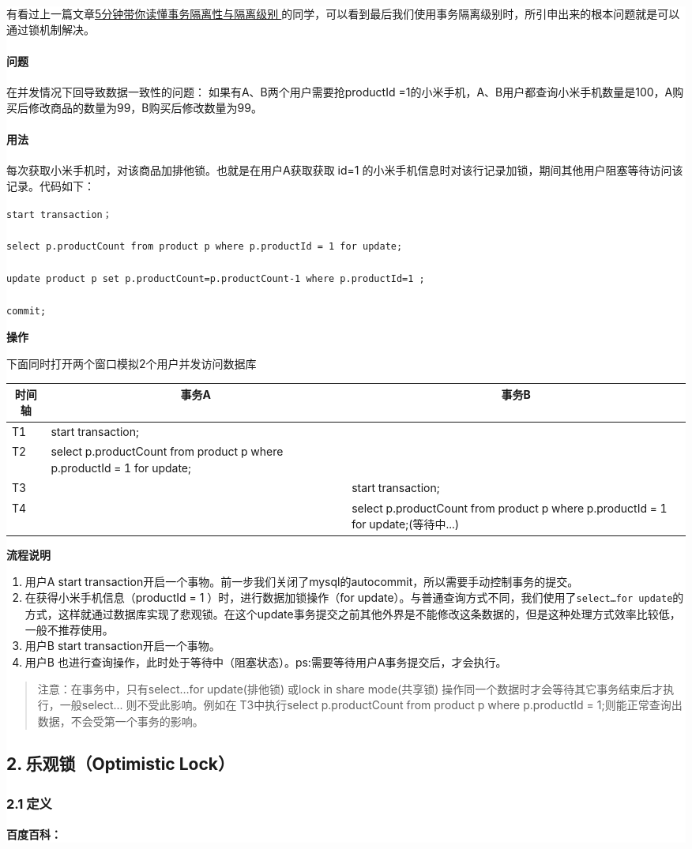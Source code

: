 有看过上一篇文章[5分钟带你读懂事务隔离性与隔离级别 ](https://mp.weixin.qq.com/s?__biz=MzIwMTg3NzYyOA==&mid=2247483728&idx=1&sn=cdc5dc4708e48051e56b8e7d2a9fe5a8&chksm=96e67043a191f955b93e7228b88572beb486e6fac3308a1b69f5ee83c9e9ced6957e30b12d58&token=1787261466&lang=zh_CN#rd)的同学，可以看到最后我们使用事务隔离级别时，所引申出来的根本问题就是可以通过锁机制解决。

#### 问题
在并发情况下回导致数据一致性的问题：
如果有A、B两个用户需要抢productId =1的小米手机，A、B用户都查询小米手机数量是100，A购买后修改商品的数量为99，B购买后修改数量为99。

####  用法
每次获取小米手机时，对该商品加排他锁。也就是在用户A获取获取 id=1 的小米手机信息时对该行记录加锁，期间其他用户阻塞等待访问该记录。代码如下：

```
start transaction；
 
select p.productCount from product p where p.productId = 1 for update;
 
update product p set p.productCount=p.productCount-1 where p.productId=1 ;
 
commit;

```


**操作**

下面同时打开两个窗口模拟2个用户并发访问数据库

|时间轴| 事务A| 事务B|
|---|---|---|
|T1 | start transaction;|  |
|T2| select p.productCount from product p where p.productId = 1 for update;|  |
|T3| | start transaction; |
|T4| | select p.productCount from product p where p.productId = 1 for update;(等待中...) |

**流程说明**

1. 用户A start transaction开启一个事物。前一步我们关闭了mysql的autocommit，所以需要手动控制事务的提交。 
2. 在获得小米手机信息（productId = 1 ）时，进行数据加锁操作（for update）。与普通查询方式不同，我们使用了`select…for update`的方式，这样就通过数据库实现了悲观锁。在这个update事务提交之前其他外界是不能修改这条数据的，但是这种处理方式效率比较低，一般不推荐使用。 
3. 用户B start transaction开启一个事物。
4. 用户B 也进行查询操作，此时处于等待中（阻塞状态）。ps:需要等待用户A事务提交后，才会执行。


> 注意：在事务中，只有select…for update(排他锁) 或lock in share mode(共享锁) 操作同一个数据时才会等待其它事务结束后才执行，一般select... 则不受此影响。例如在 T3中执行select p.productCount from product p where p.productId = 1;则能正常查询出数据，不会受第一个事务的影响。


## 2. 乐观锁（Optimistic Lock）

### 2.1 定义

**百度百科：** 
